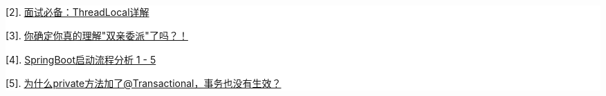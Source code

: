 [2]. [面试必备：ThreadLocal详解](https://juejin.cn/post/7126708538440679460)

[3]. [你确定你真的理解"双亲委派"了吗？！ ](https://www.cnblogs.com/hollischuang/p/14260801.html)

[4]. [SpringBoot启动流程分析 1 - 5](https://www.cnblogs.com/hello-shf/p/10976646.html)

[5]. [为什么private方法加了@Transactional，事务也没有生效？](https://juejin.cn/post/7034042574146895902)

